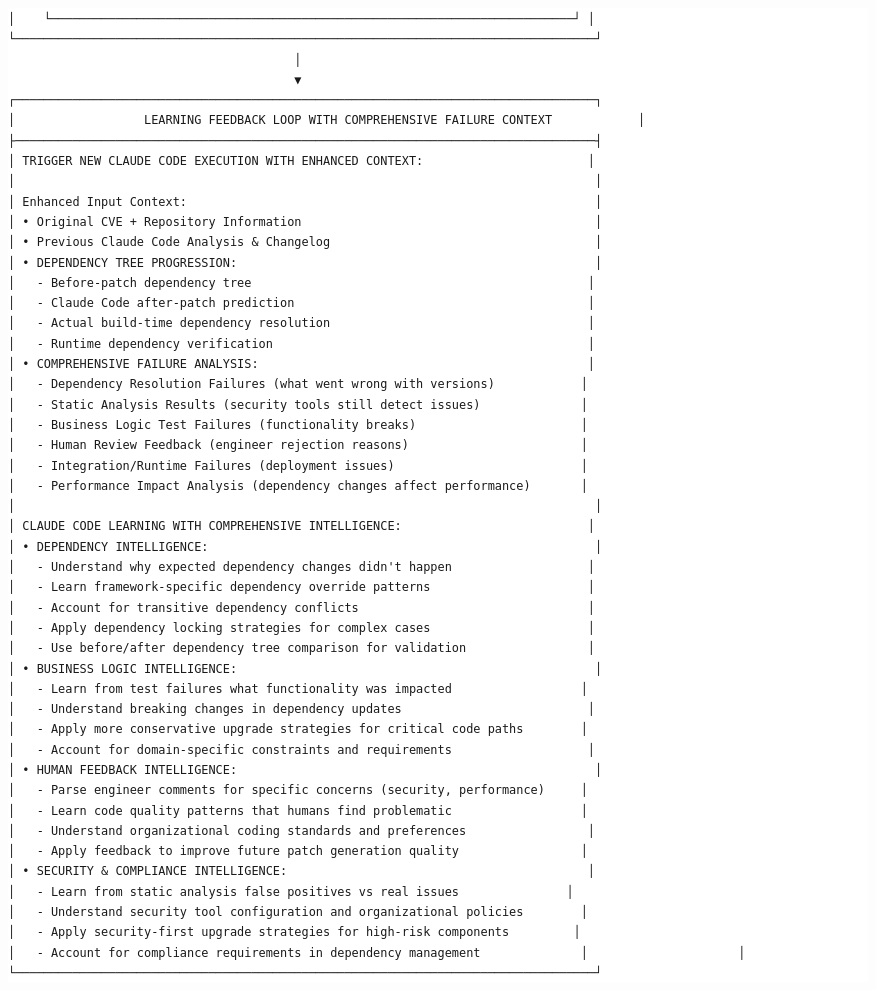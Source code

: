 ```ascii
│    └─────────────────────────────────────────────────────────────────────────┘ │
└─────────────────────────────────────────────────────────────────────────────────┘
                                        │
                                        ▼
┌─────────────────────────────────────────────────────────────────────────────────┐
│                  LEARNING FEEDBACK LOOP WITH COMPREHENSIVE FAILURE CONTEXT            │
├─────────────────────────────────────────────────────────────────────────────────┤
│ TRIGGER NEW CLAUDE CODE EXECUTION WITH ENHANCED CONTEXT:                       │
│                                                                                 │
│ Enhanced Input Context:                                                         │
│ • Original CVE + Repository Information                                         │
│ • Previous Claude Code Analysis & Changelog                                     │
│ • DEPENDENCY TREE PROGRESSION:                                                  │
│   - Before-patch dependency tree                                               │
│   - Claude Code after-patch prediction                                         │
│   - Actual build-time dependency resolution                                    │
│   - Runtime dependency verification                                            │
│ • COMPREHENSIVE FAILURE ANALYSIS:                                              │
│   - Dependency Resolution Failures (what went wrong with versions)            │
│   - Static Analysis Results (security tools still detect issues)              │
│   - Business Logic Test Failures (functionality breaks)                       │
│   - Human Review Feedback (engineer rejection reasons)                        │
│   - Integration/Runtime Failures (deployment issues)                          │
│   - Performance Impact Analysis (dependency changes affect performance)       │
│                                                                                 │
│ CLAUDE CODE LEARNING WITH COMPREHENSIVE INTELLIGENCE:                          │
│ • DEPENDENCY INTELLIGENCE:                                                      │
│   - Understand why expected dependency changes didn't happen                   │
│   - Learn framework-specific dependency override patterns                      │
│   - Account for transitive dependency conflicts                                │
│   - Apply dependency locking strategies for complex cases                      │
│   - Use before/after dependency tree comparison for validation                 │
│ • BUSINESS LOGIC INTELLIGENCE:                                                  │
│   - Learn from test failures what functionality was impacted                  │
│   - Understand breaking changes in dependency updates                          │
│   - Apply more conservative upgrade strategies for critical code paths        │
│   - Account for domain-specific constraints and requirements                   │
│ • HUMAN FEEDBACK INTELLIGENCE:                                                  │
│   - Parse engineer comments for specific concerns (security, performance)     │
│   - Learn code quality patterns that humans find problematic                  │
│   - Understand organizational coding standards and preferences                 │
│   - Apply feedback to improve future patch generation quality                 │
│ • SECURITY & COMPLIANCE INTELLIGENCE:                                          │
│   - Learn from static analysis false positives vs real issues               │
│   - Understand security tool configuration and organizational policies        │
│   - Apply security-first upgrade strategies for high-risk components         │
│   - Account for compliance requirements in dependency management              │                     │
└─────────────────────────────────────────────────────────────────────────────────┘
```
